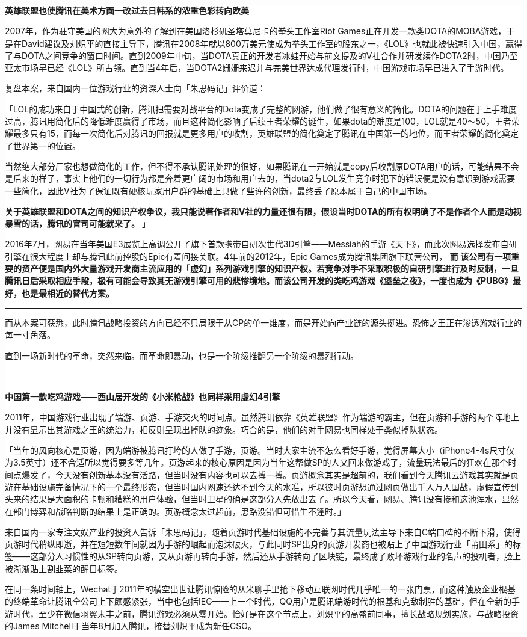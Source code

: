 **英雄联盟也使腾讯在美术方面一改过去日韩系的浓重色彩转向欧美**

2007年，作为驻守美国的网大为意外的了解到在美国洛杉矶圣塔莫尼卡的拳头工作室Riot Games正在开发一款类DOTA的MOBA游戏，于是在David建议及刘炽平的直接主导下，腾讯在2008年就以800万美元使成为拳头工作室的股东之一，《LOL》也就此被快速引入中国，赢得了与DOTA之间竞争的窗口时间。直到2009年中旬，当DOTA真正的开发者冰蛙开始与前文提及的V社合作并研发续作DOTA2时，中国乃至亚太市场早已经《LOL》所占领。直到当4年后，当DOTA2姗姗来迟并与完美世界达成代理发行时，中国游戏市场早已进入了手游时代。

复盘本案，来自国内一位游戏行业的资深人士向「朱思码记」评价道：

「LOL的成功来自于中国式的创新，腾讯把需要对战平台的Dota变成了完整的网游，他们做了很有意义的简化。DOTA的问题在于上手难度过高，腾讯用简化后的降低难度赢得了市场，而且这种简化影响了后续王者荣耀的诞生，如果dota的难度是100，LOL就是40～50，王者荣耀最多只有15，而每一次简化后对腾讯的回报就是更多用户的收割，英雄联盟的简化奠定了腾讯在中国第一的地位，而王者荣耀的简化奠定了世界第一的位置。

当然绝大部分厂家也想做简化的工作，但不得不承认腾讯处理的很好，如果腾讯在一开始就是copy后收割原DOTA用户的话，可能结果不会是后来的样子，事实上他们的一切行为都是奔着更广阔的市场和用户去的，当dota2与LOL发生竞争时犯下的错误便是没有意识到游戏需要一些简化，因此V社为了保证既有硬核玩家用户群的基础上只做了些许的创新，最终丢了原本属于自己的中国市场。

**关于英雄联盟和DOTA之间的知识产权争议，我只能说著作者和V社的力量还很有限，假设当时DOTA的所有权明确了不是作者个人而是动视暴雪的话，腾讯的官司可能就来了。** 」

2016年7月，网易在当年美国E3展览上高调公开了旗下首款携带自研次世代3D引擎——Messiah的手游《天下》，而此次网易选择发布自研引擎在很大程度上却与腾讯此前控股的Epic有着间接关联。4年前的2012年，Epic Games成为腾讯集团旗下联营公司， **而** **该公司有一项重要的资产便是国内外大量游戏开发商主流应用的「虚幻」系列游戏引擎的知识产权。若竞争对手不采取积极的自研引擎进行及时反制，一旦腾讯日后采取相应手段，极有可能会导致其无游戏引擎可用的悲惨境地。而该公司开发的类吃鸡游戏《堡垒之夜》，一度也成为《PUBG》最好，也是最相近的替代方案。**

** **

而从本案可获悉，此时腾讯战略投资的方向已经不只局限于从CP的单一维度，而是开始向产业链的源头挺进。恐怖之王正在渗透游戏行业的每一寸角落。

直到一场新时代的革命，突然来临。而革命即暴动，也是一个阶级推翻另一个阶级的暴烈行动。

![image](data:image/gif;base64,iVBORw0KGgoAAAANSUhEUgAAAAEAAAABCAYAAAAfFcSJAAAADUlEQVQImWNgYGBgAAAABQABh6FO1AAAAABJRU5ErkJggg==)

**中国第一款吃鸡游戏——西山居开发的《小米枪战》也同样采用虚幻4引擎**

2011年，中国游戏行业出现了端游、页游、手游交火的时间点。虽然腾讯依靠《英雄联盟》作为端游的霸主，但在页游和手游的两个阵地上并没有显示出其游戏之王的统治力，相反则呈现出掉队的迹象。巧合的是，他们的对手网易也同样处于类似掉队状态。

「当年的风向核心是页游，因为端游被腾讯打垮的人做了手游，页游。当时大家主流不怎么看好手游，觉得屏幕大小（iPhone4-4s尺寸仅为3.5英寸）还不合适所以觉得要多等几年。页游起来的核心原因是因为当年这帮做SP的人又回来做游戏了，流量玩法最后的狂欢在那个时间点爆发了，今天没有创新基本没有活路，但当时没有内容也可以去搏一搏。页游概念其实是超前的，我们看到今天腾讯云游戏其实就是页游在基础设施完备情况下的一个最终形态，但当时国内网速还达不到今天的水准，所以彼时页游想通过网页做出千人万人国战，虚假宣传到头来的结果是大面积的卡顿和糟糕的用户体验，但当时卫星的确是这部分人先放出去了。所以今天看，网易、腾讯没有掺和这池浑水，显然在部门博弈和战略判断的结果上是正确的。页游概念太过超前，思路没错但可惜生不逢时。」

来自国内一家专注文娱产业的投资人告诉「朱思码记」，随着页游时代基础设施的不完善与其流量玩法主导下来自C端口碑的不断下滑，使得页游时代稍纵即逝，并在短短数年间就因为手游的崛起而泡沫破灭，与此同时SP出身的页游开发商也被贴上了中国游戏行业「莆田系」的标签——这部分人习惯性的从SP转向页游，又从页游再转向手游，然后还从手游转向了区块链，最终成了败坏游戏行业的名声的投机者，脸上被渐渐贴上割韭菜的醒目标签。

在同一条时间轴上，Wechat于2011年的横空出世让腾讯惊险的从米聊手里抢下移动互联网时代几乎唯一的一张门票，而这种触及企业根基的终端革命让腾讯全公司上下颇感紧张，当中也包括IEG——上一个时代，QQ用户是腾讯端游时代的根基和克敌制胜的基础，但在全新的手游时代，至少在微信羽翼未丰之前，腾讯游戏必须从零开始。恰好是在这个节点上，刘炽平的高盛前同事，擅长战略规划实施，与战略投资的James Mitchell于当年8月加入腾讯，接替刘炽平成为新任CSO。
